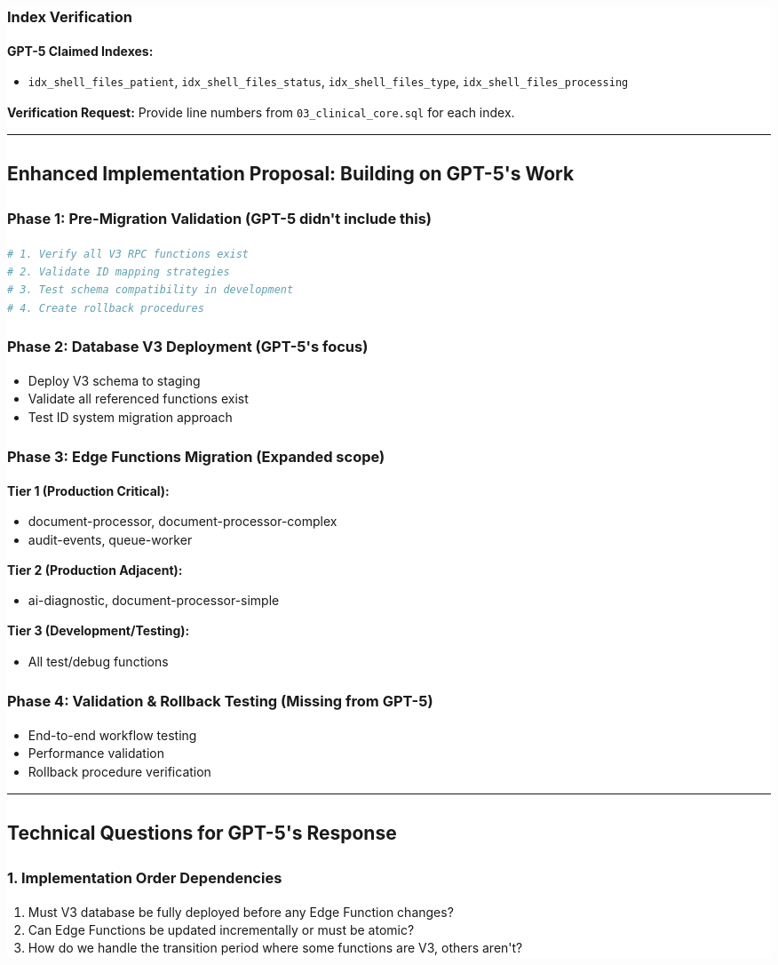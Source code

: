 ### **Index Verification**

**GPT-5 Claimed Indexes:**
- `idx_shell_files_patient`, `idx_shell_files_status`, `idx_shell_files_type`, `idx_shell_files_processing`

**Verification Request:** Provide line numbers from `03_clinical_core.sql` for each index.

---

## Enhanced Implementation Proposal: Building on GPT-5's Work

### **Phase 1: Pre-Migration Validation (GPT-5 didn't include this)**
```bash
# 1. Verify all V3 RPC functions exist
# 2. Validate ID mapping strategies  
# 3. Test schema compatibility in development
# 4. Create rollback procedures
```

### **Phase 2: Database V3 Deployment (GPT-5's focus)**
- Deploy V3 schema to staging
- Validate all referenced functions exist
- Test ID system migration approach

### **Phase 3: Edge Functions Migration (Expanded scope)**
**Tier 1 (Production Critical):**
- document-processor, document-processor-complex
- audit-events, queue-worker

**Tier 2 (Production Adjacent):**  
- ai-diagnostic, document-processor-simple

**Tier 3 (Development/Testing):**
- All test/debug functions

### **Phase 4: Validation & Rollback Testing (Missing from GPT-5)**
- End-to-end workflow testing
- Performance validation  
- Rollback procedure verification

---

## Technical Questions for GPT-5's Response

### **1. Implementation Order Dependencies**
1. Must V3 database be fully deployed before any Edge Function changes?
2. Can Edge Functions be updated incrementally or must be atomic?
3. How do we handle the transition period where some functions are V3, others aren't?
